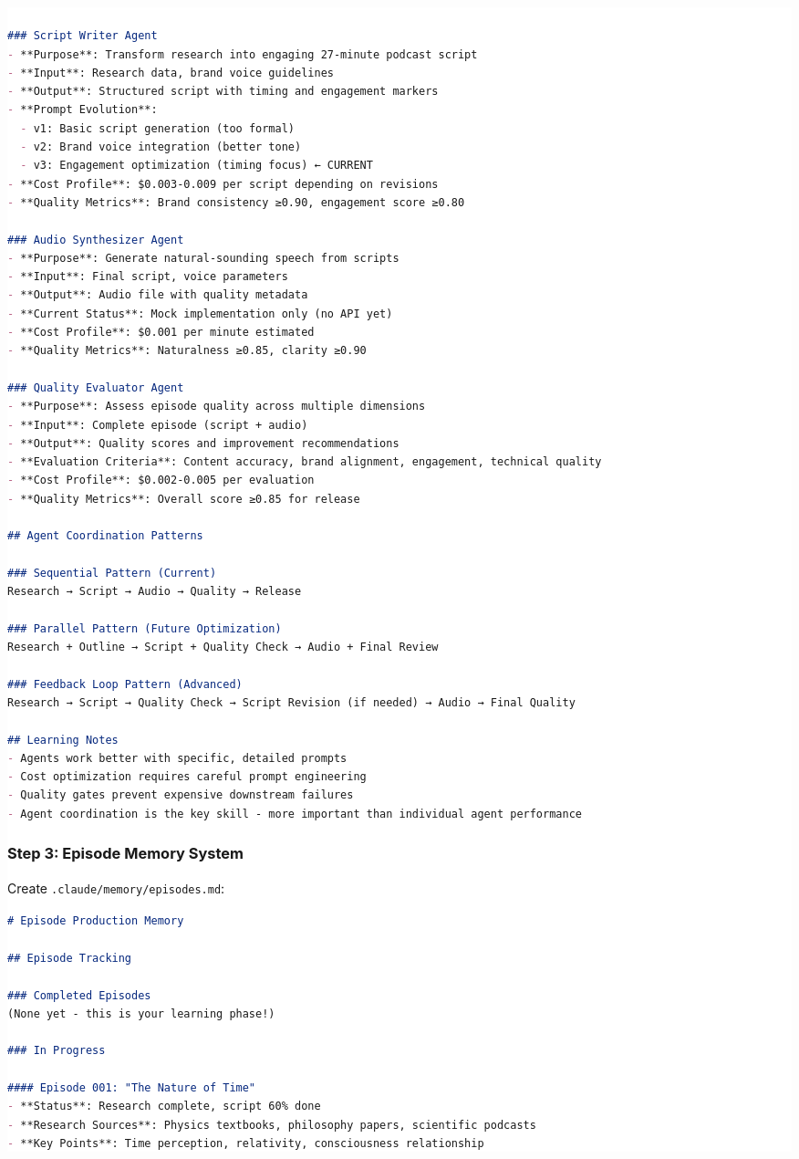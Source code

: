 ```markdown

### Script Writer Agent  
- **Purpose**: Transform research into engaging 27-minute podcast script
- **Input**: Research data, brand voice guidelines
- **Output**: Structured script with timing and engagement markers
- **Prompt Evolution**:
  - v1: Basic script generation (too formal)
  - v2: Brand voice integration (better tone)
  - v3: Engagement optimization (timing focus) ← CURRENT
- **Cost Profile**: $0.003-0.009 per script depending on revisions
- **Quality Metrics**: Brand consistency ≥0.90, engagement score ≥0.80

### Audio Synthesizer Agent
- **Purpose**: Generate natural-sounding speech from scripts
- **Input**: Final script, voice parameters
- **Output**: Audio file with quality metadata
- **Current Status**: Mock implementation only (no API yet)
- **Cost Profile**: $0.001 per minute estimated
- **Quality Metrics**: Naturalness ≥0.85, clarity ≥0.90

### Quality Evaluator Agent
- **Purpose**: Assess episode quality across multiple dimensions
- **Input**: Complete episode (script + audio)
- **Output**: Quality scores and improvement recommendations
- **Evaluation Criteria**: Content accuracy, brand alignment, engagement, technical quality
- **Cost Profile**: $0.002-0.005 per evaluation
- **Quality Metrics**: Overall score ≥0.85 for release

## Agent Coordination Patterns

### Sequential Pattern (Current)
Research → Script → Audio → Quality → Release

### Parallel Pattern (Future Optimization)  
Research + Outline → Script + Quality Check → Audio + Final Review

### Feedback Loop Pattern (Advanced)
Research → Script → Quality Check → Script Revision (if needed) → Audio → Final Quality

## Learning Notes
- Agents work better with specific, detailed prompts
- Cost optimization requires careful prompt engineering
- Quality gates prevent expensive downstream failures
- Agent coordination is the key skill - more important than individual agent performance
```

### **Step 3: Episode Memory System**
Create `.claude/memory/episodes.md`:

```markdown
# Episode Production Memory

## Episode Tracking

### Completed Episodes
(None yet - this is your learning phase!)

### In Progress

#### Episode 001: "The Nature of Time"
- **Status**: Research complete, script 60% done
- **Research Sources**: Physics textbooks, philosophy papers, scientific podcasts
- **Key Points**: Time perception, relativity, consciousness relationship
```